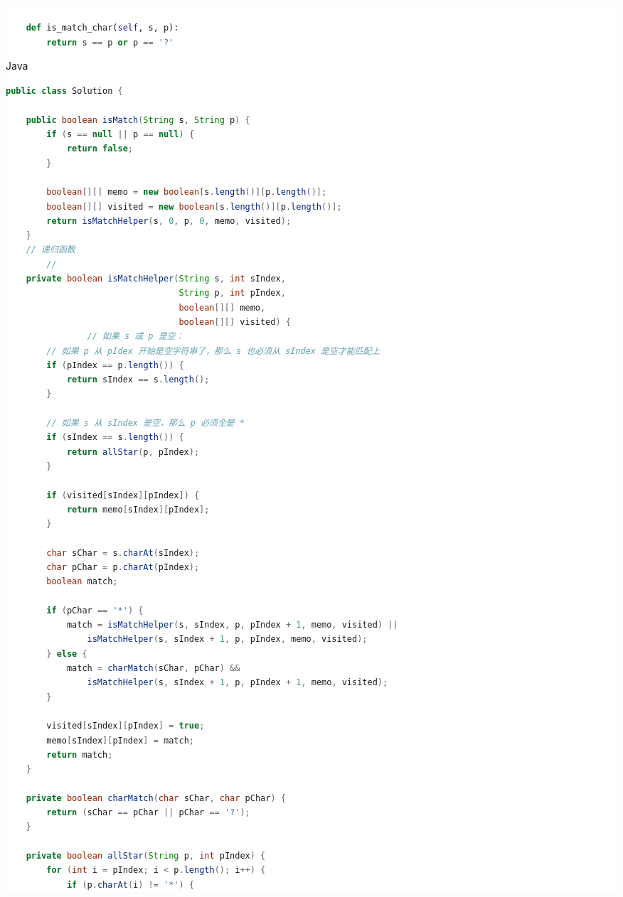 ```python
        
    def is_match_char(self, s, p):
        return s == p or p == '?'
```

Java

```java
public class Solution {

    public boolean isMatch(String s, String p) {
        if (s == null || p == null) {
            return false;
        }
        
        boolean[][] memo = new boolean[s.length()][p.length()];
        boolean[][] visited = new boolean[s.length()][p.length()];
        return isMatchHelper(s, 0, p, 0, memo, visited);
    }
    // 递归函数
		//
    private boolean isMatchHelper(String s, int sIndex,
                                  String p, int pIndex,
                                  boolean[][] memo,
                                  boolean[][] visited) {
				// 如果 s 或 p 是空：
        // 如果 p 从 pIdex 开始是空字符串了，那么 s 也必须从 sIndex 是空才能匹配上
        if (pIndex == p.length()) {
            return sIndex == s.length();
        }
        
        // 如果 s 从 sIndex 是空，那么 p 必须全是 * 
        if (sIndex == s.length()) {
            return allStar(p, pIndex);
        }
        
        if (visited[sIndex][pIndex]) {
            return memo[sIndex][pIndex];
        }
        
        char sChar = s.charAt(sIndex);
        char pChar = p.charAt(pIndex);
        boolean match;
        
        if (pChar == '*') {
            match = isMatchHelper(s, sIndex, p, pIndex + 1, memo, visited) ||
                isMatchHelper(s, sIndex + 1, p, pIndex, memo, visited);
        } else {
            match = charMatch(sChar, pChar) &&
                isMatchHelper(s, sIndex + 1, p, pIndex + 1, memo, visited);
        }
        
        visited[sIndex][pIndex] = true;
        memo[sIndex][pIndex] = match;
        return match;
    }
    
    private boolean charMatch(char sChar, char pChar) {
        return (sChar == pChar || pChar == '?');
    }
    
    private boolean allStar(String p, int pIndex) {
        for (int i = pIndex; i < p.length(); i++) {
            if (p.charAt(i) != '*') {
```